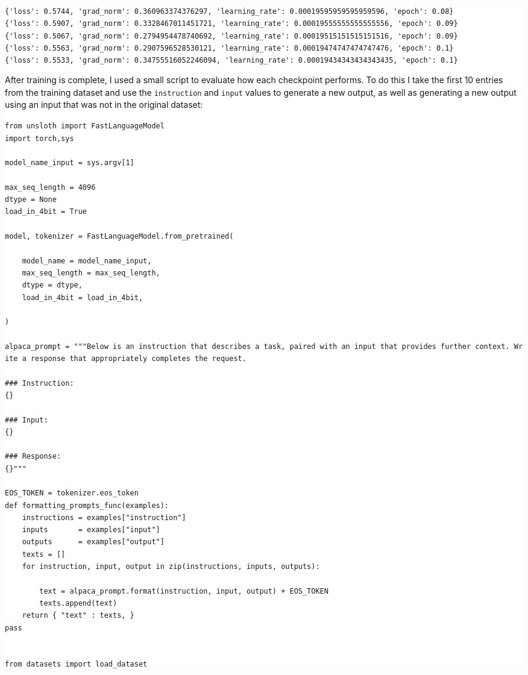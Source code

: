 ```
{'loss': 0.5744, 'grad_norm': 0.360963374376297, 'learning_rate': 0.00019595959595959596, 'epoch': 0.08}
{'loss': 0.5907, 'grad_norm': 0.3328467011451721, 'learning_rate': 0.00019555555555555556, 'epoch': 0.09}
{'loss': 0.5067, 'grad_norm': 0.2794954478740692, 'learning_rate': 0.00019515151515151516, 'epoch': 0.09}
{'loss': 0.5563, 'grad_norm': 0.2907596528530121, 'learning_rate': 0.00019474747474747476, 'epoch': 0.1}
{'loss': 0.5533, 'grad_norm': 0.34755516052246094, 'learning_rate': 0.00019434343434343435, 'epoch': 0.1}

```

After training is complete, I used a small script to evaluate how each checkpoint performs. To do this I take the first 10 entries from the training dataset and use the `instruction` and `input` values to generate a new output, as well as generating a new output using an input that was not in the original dataset:

```
from unsloth import FastLanguageModel
import torch,sys

model_name_input = sys.argv[1]

max_seq_length = 4096 
dtype = None 
load_in_4bit = True 

model, tokenizer = FastLanguageModel.from_pretrained(
    
    model_name = model_name_input,
    max_seq_length = max_seq_length,
    dtype = dtype,
    load_in_4bit = load_in_4bit,
    
)

alpaca_prompt = """Below is an instruction that describes a task, paired with an input that provides further context. Write a response that appropriately completes the request.

### Instruction:
{}

### Input:
{}

### Response:
{}"""

EOS_TOKEN = tokenizer.eos_token 
def formatting_prompts_func(examples):
    instructions = examples["instruction"]
    inputs       = examples["input"]
    outputs      = examples["output"]
    texts = []
    for instruction, input, output in zip(instructions, inputs, outputs):
        
        text = alpaca_prompt.format(instruction, input, output) + EOS_TOKEN
        texts.append(text)
    return { "text" : texts, }
pass


from datasets import load_dataset
```